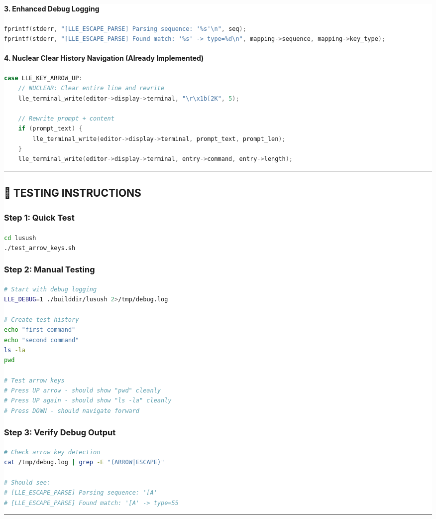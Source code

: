 #### **3. Enhanced Debug Logging**
```c
fprintf(stderr, "[LLE_ESCAPE_PARSE] Parsing sequence: '%s'\n", seq);
fprintf(stderr, "[LLE_ESCAPE_PARSE] Found match: '%s' -> type=%d\n", mapping->sequence, mapping->key_type);
```

#### **4. Nuclear Clear History Navigation (Already Implemented)**
```c
case LLE_KEY_ARROW_UP:
    // NUCLEAR: Clear entire line and rewrite
    lle_terminal_write(editor->display->terminal, "\r\x1b[2K", 5);
    
    // Rewrite prompt + content
    if (prompt_text) {
        lle_terminal_write(editor->display->terminal, prompt_text, prompt_len);
    }
    lle_terminal_write(editor->display->terminal, entry->command, entry->length);
```

---

## 🧪 **TESTING INSTRUCTIONS**

### **Step 1: Quick Test**
```bash
cd lusush
./test_arrow_keys.sh
```

### **Step 2: Manual Testing**
```bash
# Start with debug logging
LLE_DEBUG=1 ./builddir/lusush 2>/tmp/debug.log

# Create test history
echo "first command"
echo "second command"
ls -la
pwd

# Test arrow keys
# Press UP arrow - should show "pwd" cleanly
# Press UP again - should show "ls -la" cleanly
# Press DOWN - should navigate forward
```

### **Step 3: Verify Debug Output**
```bash
# Check arrow key detection
cat /tmp/debug.log | grep -E "(ARROW|ESCAPE)"

# Should see:
# [LLE_ESCAPE_PARSE] Parsing sequence: '[A'
# [LLE_ESCAPE_PARSE] Found match: '[A' -> type=55
```

---